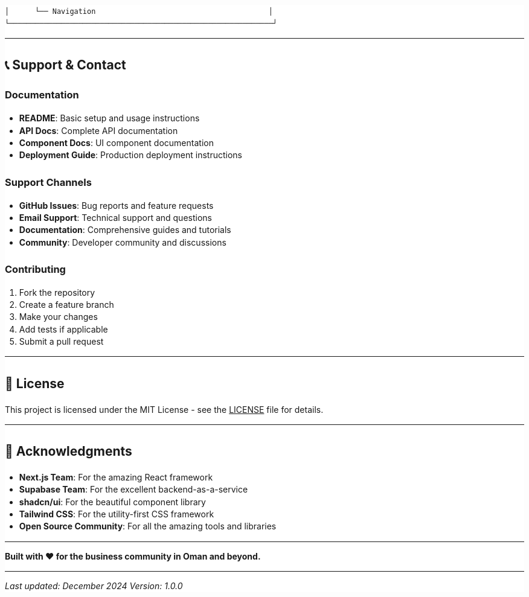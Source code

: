```
│      └── Navigation                                        │
└─────────────────────────────────────────────────────────────┘
```

---

## 📞 Support & Contact

### Documentation
- **README**: Basic setup and usage instructions
- **API Docs**: Complete API documentation
- **Component Docs**: UI component documentation
- **Deployment Guide**: Production deployment instructions

### Support Channels
- **GitHub Issues**: Bug reports and feature requests
- **Email Support**: Technical support and questions
- **Documentation**: Comprehensive guides and tutorials
- **Community**: Developer community and discussions

### Contributing
1. Fork the repository
2. Create a feature branch
3. Make your changes
4. Add tests if applicable
5. Submit a pull request

---

## 📄 License

This project is licensed under the MIT License - see the [LICENSE](LICENSE) file for details.

---

## 🙏 Acknowledgments

- **Next.js Team**: For the amazing React framework
- **Supabase Team**: For the excellent backend-as-a-service
- **shadcn/ui**: For the beautiful component library
- **Tailwind CSS**: For the utility-first CSS framework
- **Open Source Community**: For all the amazing tools and libraries

---

**Built with ❤️ for the business community in Oman and beyond.**

---

*Last updated: December 2024*
*Version: 1.0.0*
